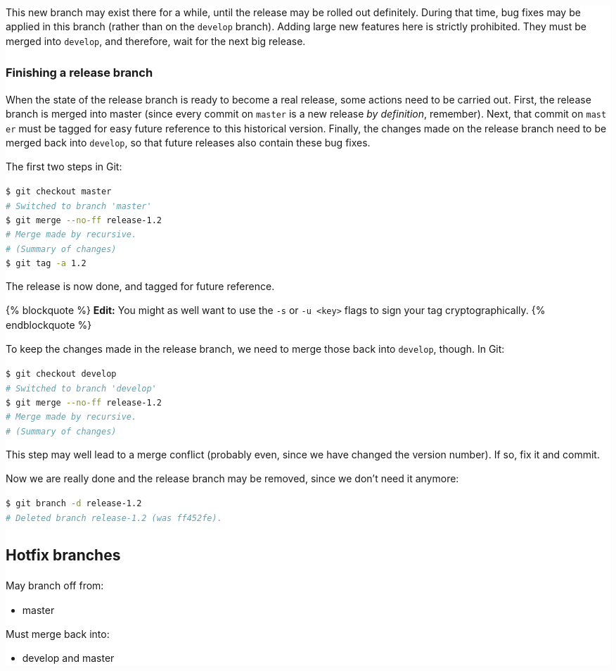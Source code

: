  This new branch may exist there for a while, until the release may be rolled out definitely. During that time, bug fixes may be applied in this branch (rather than on the `develop` branch). Adding large new features here is strictly prohibited. They must be merged into `develop`, and therefore, wait for the next big release.

### Finishing a release branch 
 When the state of the release branch is ready to become a real release, some actions need to be carried out. First, the release branch is merged into master (since every commit on `master` is a new release *by definition*, remember). Next, that commit on `master` must be tagged for easy future reference to this historical version. Finally, the changes made on the release branch need to be merged back into `develop`, so that future releases also contain these bug fixes.

 The first two steps in Git:

```zsh
$ git checkout master
# Switched to branch 'master'
$ git merge --no-ff release-1.2
# Merge made by recursive.
# (Summary of changes)
$ git tag -a 1.2
```

 The release is now done, and tagged for future reference.

{% blockquote %}
   **Edit:** You might as well want to use the `-s` or `-u <key>` flags to sign your tag cryptographically.
{% endblockquote %}

To keep the changes made in the release branch, we need to merge those back into `develop`, though. In Git:

```zsh
$ git checkout develop
# Switched to branch 'develop'
$ git merge --no-ff release-1.2
# Merge made by recursive.
# (Summary of changes)
```

 This step may well lead to a merge conflict (probably even, since we have changed the version number). If so, fix it and commit.

 Now we are really done and the release branch may be removed, since we don’t need it anymore:

```zsh
$ git branch -d release-1.2
# Deleted branch release-1.2 (was ff452fe).
```

## Hotfix branches 
 May branch off from:
   * master

 Must merge back into:
   * develop and master
